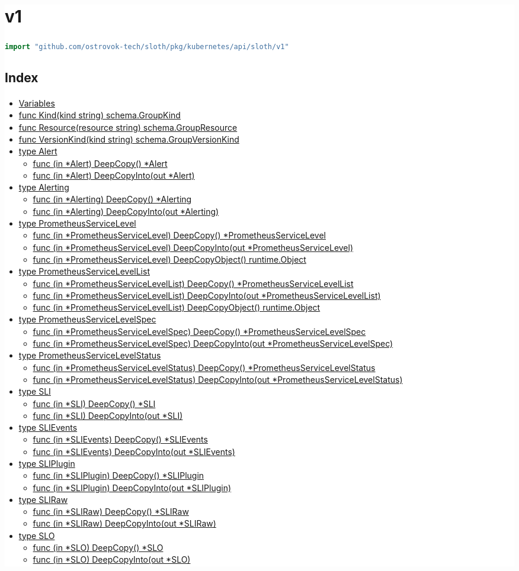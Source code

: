 

# v1

```go
import "github.com/ostrovok-tech/sloth/pkg/kubernetes/api/sloth/v1"
```

## Index

- [Variables](<#variables>)
- [func Kind(kind string) schema.GroupKind](<#func-kind>)
- [func Resource(resource string) schema.GroupResource](<#func-resource>)
- [func VersionKind(kind string) schema.GroupVersionKind](<#func-versionkind>)
- [type Alert](<#type-alert>)
  - [func (in *Alert) DeepCopy() *Alert](<#func-alert-deepcopy>)
  - [func (in *Alert) DeepCopyInto(out *Alert)](<#func-alert-deepcopyinto>)
- [type Alerting](<#type-alerting>)
  - [func (in *Alerting) DeepCopy() *Alerting](<#func-alerting-deepcopy>)
  - [func (in *Alerting) DeepCopyInto(out *Alerting)](<#func-alerting-deepcopyinto>)
- [type PrometheusServiceLevel](<#type-prometheusservicelevel>)
  - [func (in *PrometheusServiceLevel) DeepCopy() *PrometheusServiceLevel](<#func-prometheusservicelevel-deepcopy>)
  - [func (in *PrometheusServiceLevel) DeepCopyInto(out *PrometheusServiceLevel)](<#func-prometheusservicelevel-deepcopyinto>)
  - [func (in *PrometheusServiceLevel) DeepCopyObject() runtime.Object](<#func-prometheusservicelevel-deepcopyobject>)
- [type PrometheusServiceLevelList](<#type-prometheusservicelevellist>)
  - [func (in *PrometheusServiceLevelList) DeepCopy() *PrometheusServiceLevelList](<#func-prometheusservicelevellist-deepcopy>)
  - [func (in *PrometheusServiceLevelList) DeepCopyInto(out *PrometheusServiceLevelList)](<#func-prometheusservicelevellist-deepcopyinto>)
  - [func (in *PrometheusServiceLevelList) DeepCopyObject() runtime.Object](<#func-prometheusservicelevellist-deepcopyobject>)
- [type PrometheusServiceLevelSpec](<#type-prometheusservicelevelspec>)
  - [func (in *PrometheusServiceLevelSpec) DeepCopy() *PrometheusServiceLevelSpec](<#func-prometheusservicelevelspec-deepcopy>)
  - [func (in *PrometheusServiceLevelSpec) DeepCopyInto(out *PrometheusServiceLevelSpec)](<#func-prometheusservicelevelspec-deepcopyinto>)
- [type PrometheusServiceLevelStatus](<#type-prometheusservicelevelstatus>)
  - [func (in *PrometheusServiceLevelStatus) DeepCopy() *PrometheusServiceLevelStatus](<#func-prometheusservicelevelstatus-deepcopy>)
  - [func (in *PrometheusServiceLevelStatus) DeepCopyInto(out *PrometheusServiceLevelStatus)](<#func-prometheusservicelevelstatus-deepcopyinto>)
- [type SLI](<#type-sli>)
  - [func (in *SLI) DeepCopy() *SLI](<#func-sli-deepcopy>)
  - [func (in *SLI) DeepCopyInto(out *SLI)](<#func-sli-deepcopyinto>)
- [type SLIEvents](<#type-slievents>)
  - [func (in *SLIEvents) DeepCopy() *SLIEvents](<#func-slievents-deepcopy>)
  - [func (in *SLIEvents) DeepCopyInto(out *SLIEvents)](<#func-slievents-deepcopyinto>)
- [type SLIPlugin](<#type-sliplugin>)
  - [func (in *SLIPlugin) DeepCopy() *SLIPlugin](<#func-sliplugin-deepcopy>)
  - [func (in *SLIPlugin) DeepCopyInto(out *SLIPlugin)](<#func-sliplugin-deepcopyinto>)
- [type SLIRaw](<#type-sliraw>)
  - [func (in *SLIRaw) DeepCopy() *SLIRaw](<#func-sliraw-deepcopy>)
  - [func (in *SLIRaw) DeepCopyInto(out *SLIRaw)](<#func-sliraw-deepcopyinto>)
- [type SLO](<#type-slo>)
  - [func (in *SLO) DeepCopy() *SLO](<#func-slo-deepcopy>)
  - [func (in *SLO) DeepCopyInto(out *SLO)](<#func-slo-deepcopyinto>)
